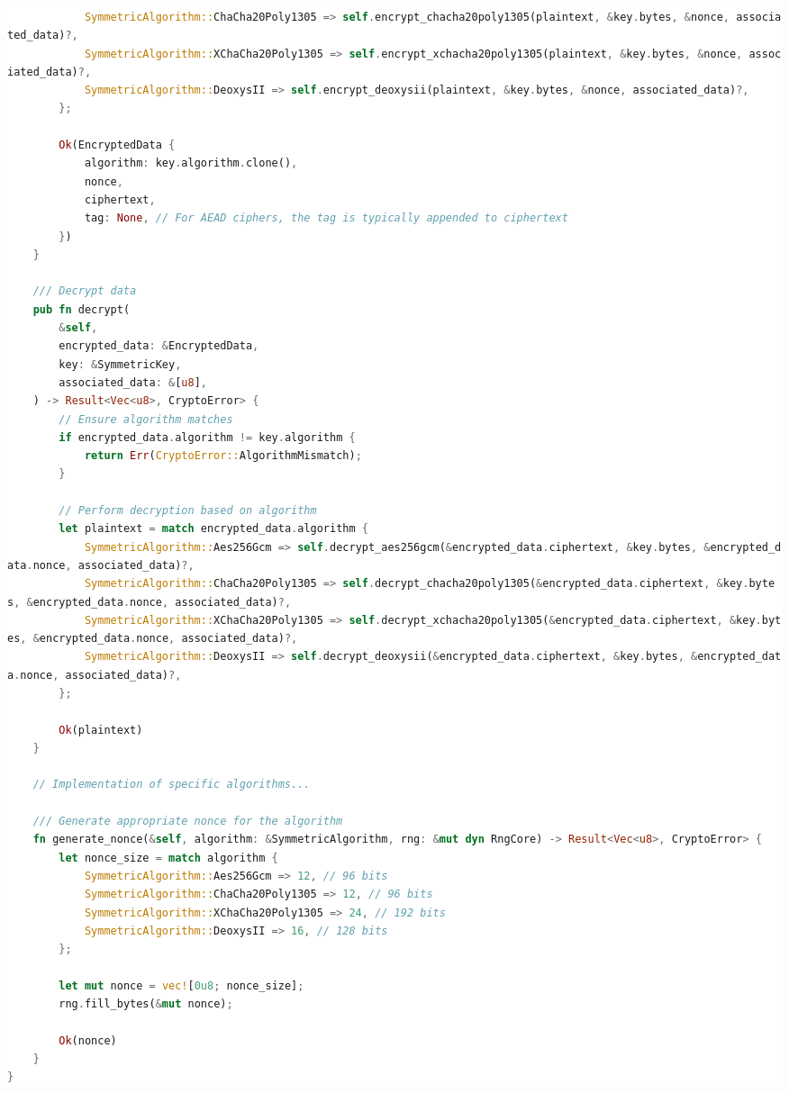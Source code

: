 ```rust
            SymmetricAlgorithm::ChaCha20Poly1305 => self.encrypt_chacha20poly1305(plaintext, &key.bytes, &nonce, associated_data)?,
            SymmetricAlgorithm::XChaCha20Poly1305 => self.encrypt_xchacha20poly1305(plaintext, &key.bytes, &nonce, associated_data)?,
            SymmetricAlgorithm::DeoxysII => self.encrypt_deoxysii(plaintext, &key.bytes, &nonce, associated_data)?,
        };
        
        Ok(EncryptedData {
            algorithm: key.algorithm.clone(),
            nonce,
            ciphertext,
            tag: None, // For AEAD ciphers, the tag is typically appended to ciphertext
        })
    }
    
    /// Decrypt data
    pub fn decrypt(
        &self,
        encrypted_data: &EncryptedData,
        key: &SymmetricKey,
        associated_data: &[u8],
    ) -> Result<Vec<u8>, CryptoError> {
        // Ensure algorithm matches
        if encrypted_data.algorithm != key.algorithm {
            return Err(CryptoError::AlgorithmMismatch);
        }
        
        // Perform decryption based on algorithm
        let plaintext = match encrypted_data.algorithm {
            SymmetricAlgorithm::Aes256Gcm => self.decrypt_aes256gcm(&encrypted_data.ciphertext, &key.bytes, &encrypted_data.nonce, associated_data)?,
            SymmetricAlgorithm::ChaCha20Poly1305 => self.decrypt_chacha20poly1305(&encrypted_data.ciphertext, &key.bytes, &encrypted_data.nonce, associated_data)?,
            SymmetricAlgorithm::XChaCha20Poly1305 => self.decrypt_xchacha20poly1305(&encrypted_data.ciphertext, &key.bytes, &encrypted_data.nonce, associated_data)?,
            SymmetricAlgorithm::DeoxysII => self.decrypt_deoxysii(&encrypted_data.ciphertext, &key.bytes, &encrypted_data.nonce, associated_data)?,
        };
        
        Ok(plaintext)
    }
    
    // Implementation of specific algorithms...
    
    /// Generate appropriate nonce for the algorithm
    fn generate_nonce(&self, algorithm: &SymmetricAlgorithm, rng: &mut dyn RngCore) -> Result<Vec<u8>, CryptoError> {
        let nonce_size = match algorithm {
            SymmetricAlgorithm::Aes256Gcm => 12, // 96 bits
            SymmetricAlgorithm::ChaCha20Poly1305 => 12, // 96 bits
            SymmetricAlgorithm::XChaCha20Poly1305 => 24, // 192 bits
            SymmetricAlgorithm::DeoxysII => 16, // 128 bits
        };
        
        let mut nonce = vec![0u8; nonce_size];
        rng.fill_bytes(&mut nonce);
        
        Ok(nonce)
    }
}
```
